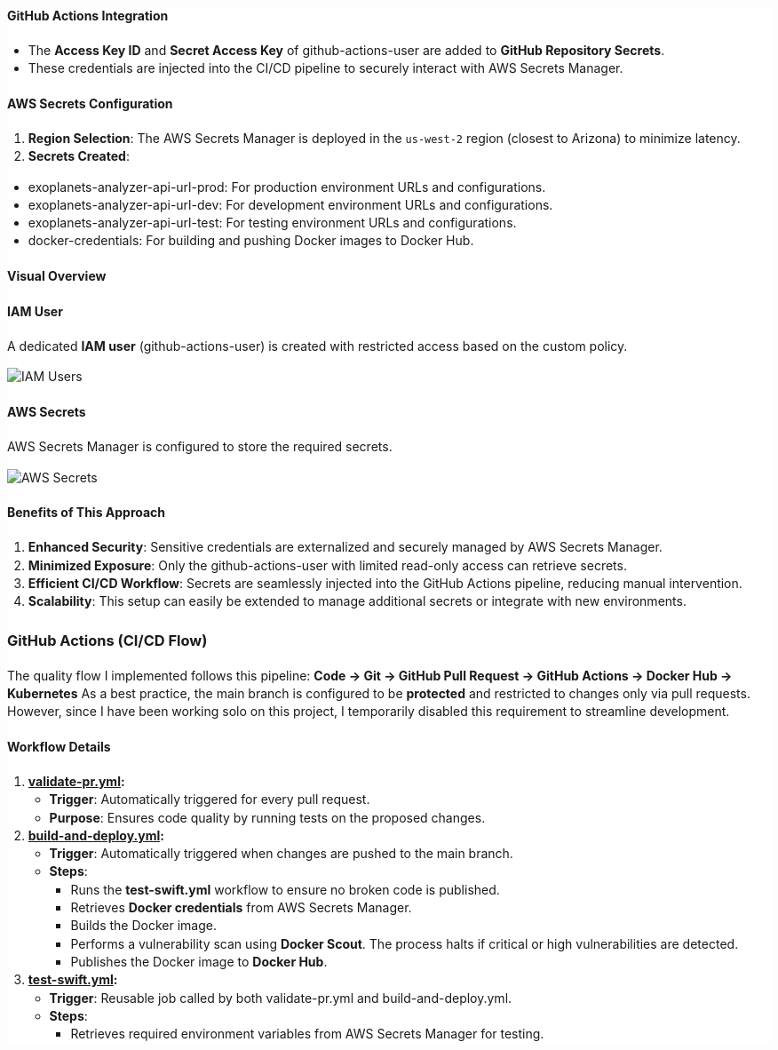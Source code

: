 #### GitHub Actions Integration
- The **Access Key ID** and **Secret Access Key** of github-actions-user are added to **GitHub Repository Secrets**.
- These credentials are injected into the CI/CD pipeline to securely interact with AWS Secrets Manager.

#### AWS Secrets Configuration
1.	**Region Selection**:
The AWS Secrets Manager is deployed in the `us-west-2` region (closest to Arizona) to minimize latency.
2.	**Secrets Created**:
 - exoplanets-analyzer-api-url-prod: For production environment URLs and configurations.
 - exoplanets-analyzer-api-url-dev: For development environment URLs and configurations.
 - exoplanets-analyzer-api-url-test: For testing environment URLs and configurations.
 - docker-credentials: For building and pushing Docker images to Docker Hub.

#### Visual Overview
#### IAM User
A dedicated **IAM user** (github-actions-user) is created with restricted access based on the custom policy.

![IAM Users](https://github.com/user-attachments/assets/28cb095e-1259-4c62-adad-e3b981bb3caf)

#### AWS Secrets
AWS Secrets Manager is configured to store the required secrets.

![AWS Secrets](https://github.com/user-attachments/assets/25c485a4-bea3-4e6f-a7ac-2fa5aa4a49d9)

#### Benefits of This Approach
1.	**Enhanced Security**:
Sensitive credentials are externalized and securely managed by AWS Secrets Manager.
2.	**Minimized Exposure**:
Only the github-actions-user with limited read-only access can retrieve secrets.
3.	**Efficient CI/CD Workflow**:
Secrets are seamlessly injected into the GitHub Actions pipeline, reducing manual intervention.
4.	**Scalability**:
This setup can easily be extended to manage additional secrets or integrate with new environments.

### GitHub Actions (CI/CD Flow)
The quality flow I implemented follows this pipeline:
**Code -> Git -> GitHub Pull Request -> GitHub Actions -> Docker Hub -> Kubernetes**
As a best practice, the main branch is configured to be **protected** and restricted to changes only via pull requests. However, since I have been working solo on this project, I temporarily disabled this requirement to streamline development.

#### Workflow Details
1. **[validate-pr.yml](.github/workflows/validate-pr.yml):**
    - **Trigger**: Automatically triggered for every pull request.
    - **Purpose**: Ensures code quality by running tests on the proposed changes.
2. **[build-and-deploy.yml](.github/workflows/build-and-deploy.yml):**
    - **Trigger**: Automatically triggered when changes are pushed to the main branch.
    - **Steps**:
        - Runs the **test-swift.yml** workflow to ensure no broken code is published.
	    - Retrieves **Docker credentials** from AWS Secrets Manager.
	    - Builds the Docker image.
	    - Performs a vulnerability scan using **Docker Scout**. The process halts if critical or high vulnerabilities are detected.
	    - Publishes the Docker image to **Docker Hub**.
3. **[test-swift.yml](.github/workflows/test-swift.yml):**
    - **Trigger**: Reusable job called by both validate-pr.yml and build-and-deploy.yml.
    - **Steps**:
	    - Retrieves required environment variables from AWS Secrets Manager for testing.